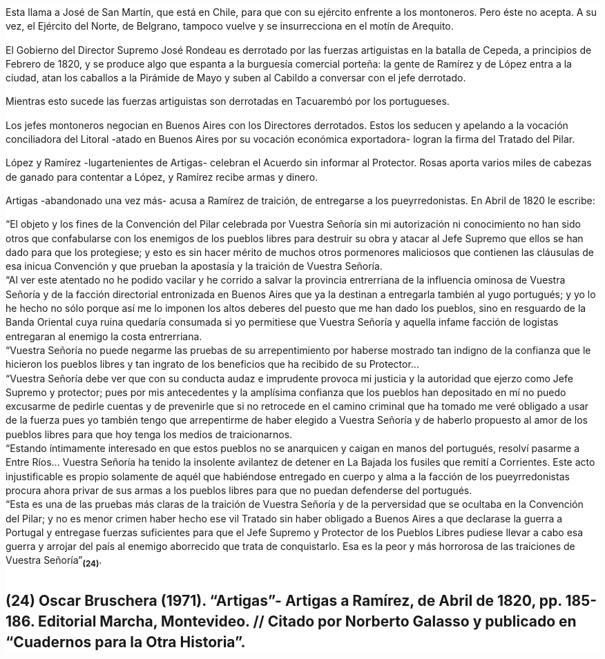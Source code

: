Esta llama a José de San Martín, que está en Chile, para que con su ejército enfrente a los montoneros. Pero éste no acepta. A su vez, el Ejército del Norte, de Belgrano, tampoco vuelve y se insurrecciona en el motín de Arequito.

El Gobierno del Director Supremo José Rondeau es derrotado por las fuerzas artiguistas en la batalla de Cepeda, a principios de Febrero de 1820, y se produce algo que espanta a la burguesía comercial porteña: la gente de Ramírez y de López entra a la ciudad, atan los caballos a la Pirámide de Mayo y suben al Cabildo a conversar con el jefe derrotado.

Mientras esto sucede las fuerzas artiguistas son derrotadas en Tacuarembó por los portugueses.

Los jefes montoneros negocian en Buenos Aires con los Directores derrotados. Estos los seducen y apelando a la vocación conciliadora del Litoral -atado en Buenos Aires por su vocación económica exportadora- logran la firma del Tratado del Pilar.

López y Ramírez -lugartenientes de Artigas- celebran el Acuerdo sin informar al Protector. Rosas aporta varios miles de cabezas de ganado para contentar a López, y Ramírez recibe armas y dinero.

Artigas -abandonado una vez más- acusa a Ramírez de traición, de entregarse a los pueyrredonistas. En Abril de 1820 le escribe:

“El objeto y los fines de la Convención del Pilar celebrada por Vuestra Señoría sin mi autorización ni conocimiento no han sido otros que confabularse con los enemigos de los pueblos libres para destruir su obra y atacar al Jefe Supremo que ellos se han dado para que los protegiese; y esto es sin hacer mérito de muchos otros pormenores maliciosos que contienen las cláusulas de esa inicua Convención y que prueban la apostasía y la traición de Vuestra Señoría.  
“Al ver este atentado no he podido vacilar y he corrido a salvar la provincia entrerriana de la influencia ominosa de Vuestra Señoría y de la facción directorial entronizada en Buenos Aires que ya la destinan a entregarla también al yugo portugués; y yo lo he hecho no sólo porque así me lo imponen los altos deberes del puesto que me han dado los pueblos, sino en resguardo de la Banda Oriental cuya ruina quedaría consumada si yo permitiese que Vuestra Señoría y aquella infame facción de logistas entregaran al enemigo la costa entrerriana.  
“Vuestra Señoría no puede negarme las pruebas de su arrepentimiento por haberse mostrado tan indigno de la confianza que le hicieron los pueblos libres y tan ingrato de los beneficios que ha recibido de su Protector...  
“Vuestra Señoría debe ver que con su conducta audaz e imprudente provoca mi justicia y la autoridad que ejerzo como Jefe Supremo y protector; pues por mis antecedentes y la amplísima confianza que los pueblos han depositado en mí no puedo excusarme de pedirle cuentas y de prevenirle que si no retrocede en el camino criminal que ha tomado me veré obligado a usar de la fuerza pues yo también tengo que arrepentirme de haber elegido a Vuestra Señoría y de haberlo propuesto al amor de los pueblos libres para que hoy tenga los medios de traicionarnos.  
“Estando íntimamente interesado en que estos pueblos no se anarquicen y caigan en manos del portugués, resolví pasarme a Entre Ríos... Vuestra Señoría ha tenido la insolente avilantez de detener en La Bajada los fusiles que remití a Corrientes. Este acto injustificable es propio solamente de aquél que habiéndose entregado en cuerpo y alma a la facción de los pueyrredonistas procura ahora privar de sus armas a los pueblos libres para que no puedan defenderse del portugués.  
“Esta es una de las pruebas más claras de la traición de Vuestra Señoría y de la perversidad que se ocultaba en la Convención del Pilar; y no es menor crimen haber hecho ese vil Tratado sin haber obligado a Buenos Aires a que declarase la guerra a Portugal y entregase fuerzas suficientes para que el Jefe Supremo y Protector de los Pueblos Libres pudiese llevar a cabo esa guerra y arrojar del país al enemigo aborrecido que trata de conquistarlo. Esa es la peor y más horrorosa de las traiciones de Vuestra Señoría”<sub><strong>(24)</strong></sub>.

## **(24)** Oscar Bruschera (1971). “Artigas”- Artigas a Ramírez, de Abril de 1820, pp. 185-186. Editorial Marcha, Montevideo. // Citado por Norberto Galasso y publicado en “Cuadernos para la Otra Historia”.
